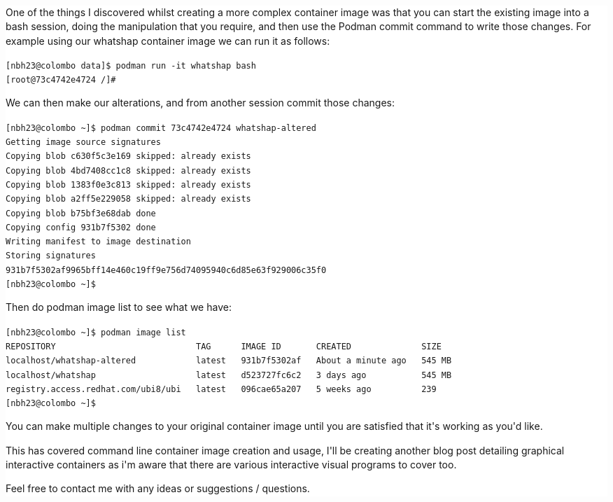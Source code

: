 One of the things I discovered whilst creating a more complex container image was that you can start the existing image into a bash session, doing the manipulation that you require, and then use the Podman commit command to write those changes.
For example using our whatshap container image we can run it as follows:
```
[nbh23@colombo data]$ podman run -it whatshap bash
[root@73c4742e4724 /]#
```
We can then make our alterations, and from another session commit those changes:
```
[nbh23@colombo ~]$ podman commit 73c4742e4724 whatshap-altered
Getting image source signatures
Copying blob c630f5c3e169 skipped: already exists
Copying blob 4bd7408cc1c8 skipped: already exists
Copying blob 1383f0e3c813 skipped: already exists
Copying blob a2ff5e229058 skipped: already exists
Copying blob b75bf3e68dab done
Copying config 931b7f5302 done
Writing manifest to image destination
Storing signatures
931b7f5302af9965bff14e460c19ff9e756d74095940c6d85e63f929006c35f0
[nbh23@colombo ~]$
```
Then do podman image list to see what we have:
```
[nbh23@colombo ~]$ podman image list
REPOSITORY                            TAG      IMAGE ID       CREATED              SIZE
localhost/whatshap-altered            latest   931b7f5302af   About a minute ago   545 MB
localhost/whatshap                    latest   d523727fc6c2   3 days ago           545 MB
registry.access.redhat.com/ubi8/ubi   latest   096cae65a207   5 weeks ago          239
[nbh23@colombo ~]$
```
You can make multiple changes to your original container image until you are satisfied that it's working as you'd like.

This has covered command line container image creation and usage, I'll be creating another blog post detailing graphical interactive containers as i'm aware that there are various interactive visual programs to cover too.

Feel free to contact me with any ideas or suggestions / questions.
